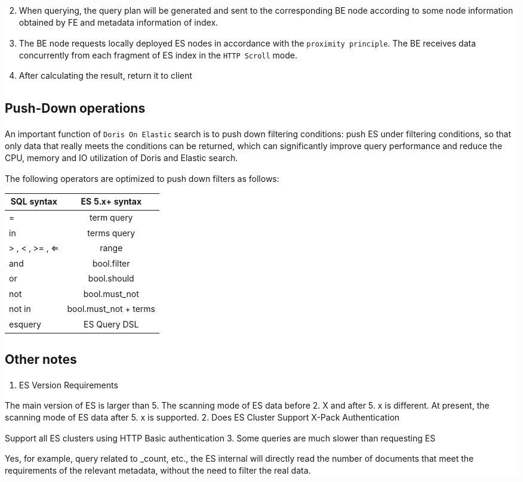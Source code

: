 2. When querying, the query plan will be generated and sent to the corresponding BE node according to some node information obtained by FE and metadata information of index.

3. The BE node requests locally deployed ES nodes in accordance with the `proximity principle`. The BE receives data concurrently from each fragment of ES index in the `HTTP Scroll` mode.

4. After calculating the result, return it to client

## Push-Down operations
An important function of `Doris On Elastic` search is to push down filtering conditions: push ES under filtering conditions, so that only data that really meets the conditions can be returned, which can significantly improve query performance and reduce the CPU, memory and IO utilization of Doris and Elastic search.

The following operators are optimized to push down filters as follows:

| SQL syntax  | ES 5.x+ syntax | 
|-------|:---:|
| =   | term query|
| in  | terms query   |
| > , < , >= , ⇐  | range   |
| and  | bool.filter   |
| or  | bool.should   |
| not  | bool.must_not   |
| not in  | bool.must_not + terms  |
| esquery  | ES Query DSL   |


## Other notes

1. ES Version Requirements

The main version of ES is larger than 5. The scanning mode of ES data before 2. X and after 5. x is different. At present, the scanning mode of ES data after 5. x is supported.
2. Does ES Cluster Support X-Pack Authentication

Support all ES clusters using HTTP Basic authentication
3. Some queries are much slower than requesting ES

Yes, for example, query related to _count, etc., the ES internal will directly read the number of documents that meet the requirements of the relevant metadata, without the need to filter the real data.

